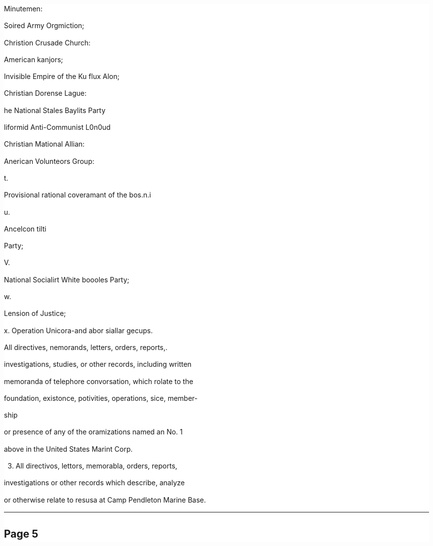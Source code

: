Minutemen:

Soired Army Orgmiction;

Christion Crusade Church:

American kanjors;

Invisible Empire of the Ku flux Alon;

Christian Dorense Lague:

he National Stales Baylits Party

liformid Anti-Communist L0n0ud

Christian Mational Allian:

Anerican Volunteors Group:

t.

Provisional rational coveramant of the bos.n.i

u.

Ancelcon tilti

Party;

V.

National Socialirt White boooles Party;

w.

Lension of Justice;

x. Operation Unicora-and abor siallar gecups.

All directives, nemorands, letters, orders, reports,.

investigations, studies, or other records, including written

memoranda of telephore convorsation, which rolate to the

foundation, existonce, potivities, operations, sice, member-

ship

or presence of any of the oramizations named an No. 1

above in the United States Marint Corp.

3. All directivos, lettors, memorabla, orders, reports,

investigations or other records which describe, analyze

or otherwise relate to resusa at Camp Pendleton Marine Base.

---

## Page 5
